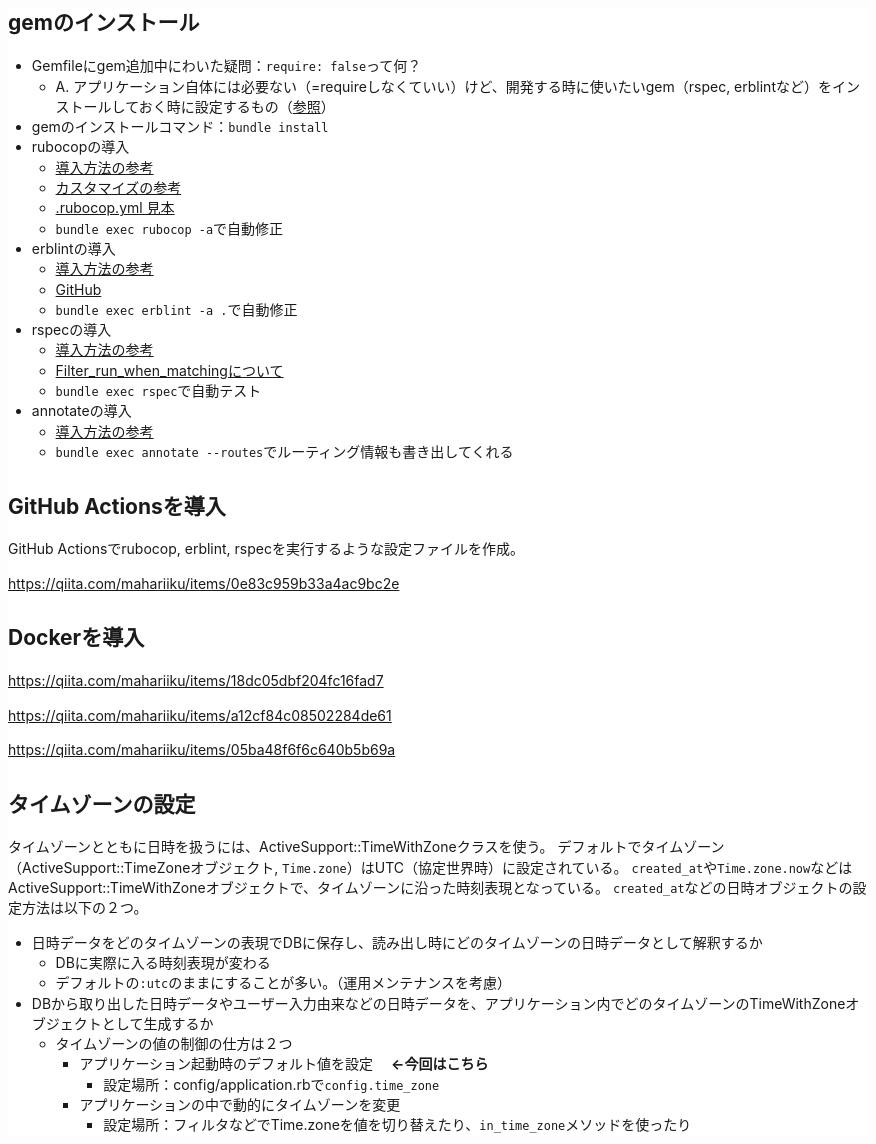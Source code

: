 
## gemのインストール
- Gemfileにgem追加中にわいた疑問：`require: false`って何？
  - A. アプリケーション自体には必要ない（=requireしなくていい）けど、開発する時に使いたいgem（rspec, erblintなど）をインストールしておく時に設定するもの（[参照](https://blog.saeloun.com/2022/08/16/understanding_gemfile_and_gemfile_lock.html#what-does-require-false-mean )） 
- gemのインストールコマンド：`bundle install`
- rubocopの導入
    - [導入方法の参考](https://nishinatoshiharu.com/insatall-rubocop/)
    - [カスタマイズの参考](https://nishinatoshiharu.com/customize-rubocop/)
    - [.rubocop.yml 見本](https://github.com/rubocop/rubocop/blob/master/.rubocop.yml)
    - `bundle exec rubocop -a`で自動修正
- erblintの導入
    - [導入方法の参考](https://zenn.dev/junara/articles/efa04ce1ab02c9)
    - [GitHub](https://github.com/Shopify/erb-lint)
    - `bundle exec erblint -a .`で自動修正
- rspecの導入
    - [導入方法の参考](https://zenn.dev/yukihaga/articles/816758ff6f0bdf)
    - [Filter_run_when_matchingについて](https://relishapp.com/rspec/rspec-core/v/3-6/docs/filtering/filter-run-when-matching#examples-can-be-focused-with-%60fit%60) 
    - `bundle exec rspec`で自動テスト  
- annotateの導入
    - [導入方法の参考](https://relishapp.com/rspec/rspec-core/v/3-6/docs/filtering/filter-run-when-matching#examples-can-be-focused-with-%60fit%60) 
    - `bundle exec annotate --routes`でルーティング情報も書き出してくれる

## GitHub Actionsを導入
GitHub Actionsでrubocop, erblint, rspecを実行するような設定ファイルを作成。

https://qiita.com/mahariiku/items/0e83c959b33a4ac9bc2e

## Dockerを導入

https://qiita.com/mahariiku/items/18dc05dbf204fc16fad7

https://qiita.com/mahariiku/items/a12cf84c08502284de61

https://qiita.com/mahariiku/items/05ba48f6f6c640b5b69a

## タイムゾーンの設定
タイムゾーンとともに日時を扱うには、ActiveSupport::TimeWithZoneクラスを使う。
デフォルトでタイムゾーン（ActiveSupport::TimeZoneオブジェクト, `Time.zone`）はUTC（協定世界時）に設定されている。
`created_at`や`Time.zone.now`などはActiveSupport::TimeWithZoneオブジェクトで、タイムゾーンに沿った時刻表現となっている。
`created_at`などの日時オブジェクトの設定方法は以下の２つ。
- 日時データをどのタイムゾーンの表現でDBに保存し、読み出し時にどのタイムゾーンの日時データとして解釈するか
    - DBに実際に入る時刻表現が変わる
    - デフォルトの`:utc`のままにすることが多い。（運用メンテナンスを考慮）
- DBから取り出した日時データやユーザー入力由来などの日時データを、アプリケーション内でどのタイムゾーンのTimeWithZoneオブジェクトとして生成するか
    - タイムゾーンの値の制御の仕方は２つ
        - アプリケーション起動時のデフォルト値を設定　 __←今回はこちら__
            - 設定場所：config/application.rbで`config.time_zone`
        - アプリケーションの中で動的にタイムゾーンを変更
            - 設定場所：フィルタなどでTime.zoneを値を切り替えたり、`in_time_zone`メソッドを使ったり
